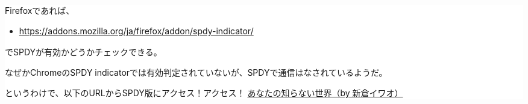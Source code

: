Firefoxであれば、
<ul>
<li><a href="https://addons.mozilla.org/ja/firefox/addon/spdy-indicator/">https://addons.mozilla.org/ja/firefox/addon/spdy-indicator/</a></li>
</ul>
でSPDYが有効かどうかチェックできる。

なぜかChromeのSPDY indicatorでは有効判定されていないが、SPDYで通信はなされているようだ。

というわけで、以下のURLからSPDY版にアクセス！アクセス！
<a href="https://blog.wktk.co.jp/">あなたの知らない世界（by 新倉イワオ）</a>
